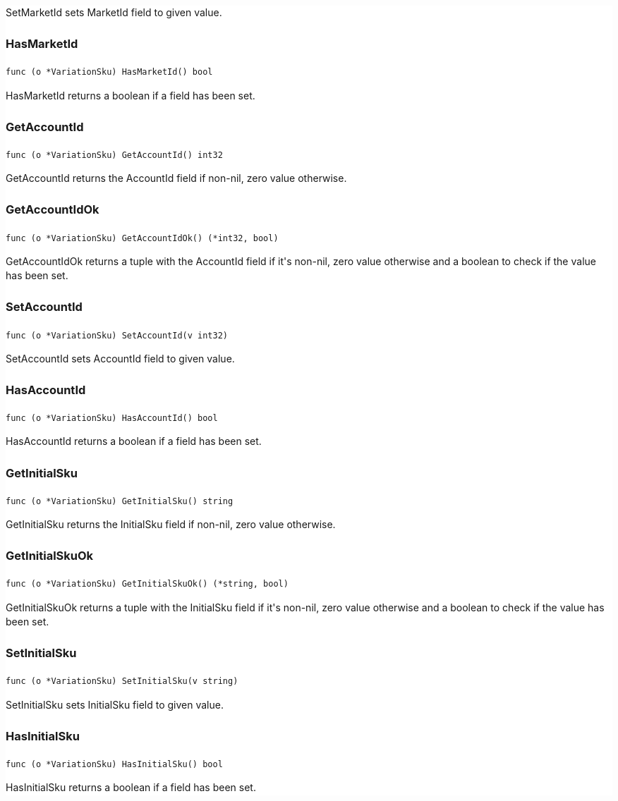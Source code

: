 SetMarketId sets MarketId field to given value.

### HasMarketId

`func (o *VariationSku) HasMarketId() bool`

HasMarketId returns a boolean if a field has been set.

### GetAccountId

`func (o *VariationSku) GetAccountId() int32`

GetAccountId returns the AccountId field if non-nil, zero value otherwise.

### GetAccountIdOk

`func (o *VariationSku) GetAccountIdOk() (*int32, bool)`

GetAccountIdOk returns a tuple with the AccountId field if it's non-nil, zero value otherwise
and a boolean to check if the value has been set.

### SetAccountId

`func (o *VariationSku) SetAccountId(v int32)`

SetAccountId sets AccountId field to given value.

### HasAccountId

`func (o *VariationSku) HasAccountId() bool`

HasAccountId returns a boolean if a field has been set.

### GetInitialSku

`func (o *VariationSku) GetInitialSku() string`

GetInitialSku returns the InitialSku field if non-nil, zero value otherwise.

### GetInitialSkuOk

`func (o *VariationSku) GetInitialSkuOk() (*string, bool)`

GetInitialSkuOk returns a tuple with the InitialSku field if it's non-nil, zero value otherwise
and a boolean to check if the value has been set.

### SetInitialSku

`func (o *VariationSku) SetInitialSku(v string)`

SetInitialSku sets InitialSku field to given value.

### HasInitialSku

`func (o *VariationSku) HasInitialSku() bool`

HasInitialSku returns a boolean if a field has been set.

